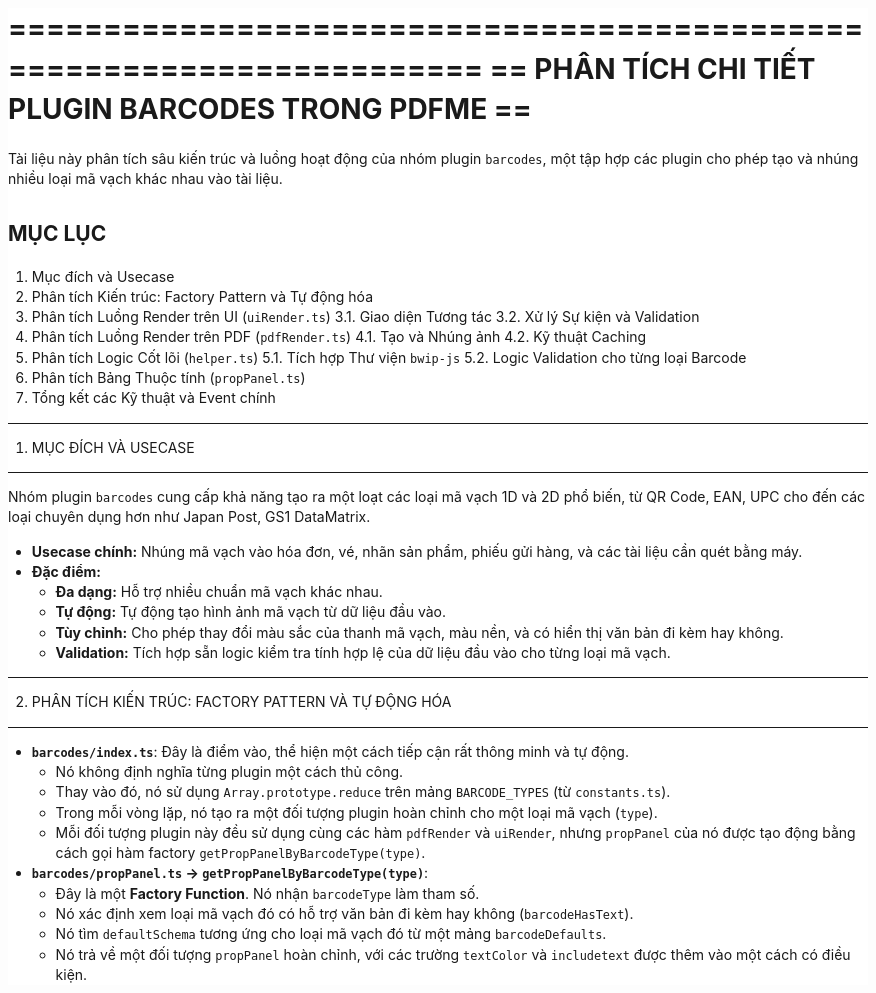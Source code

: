 ======================================================================
==   PHÂN TÍCH CHI TIẾT PLUGIN BARCODES TRONG PDFME                  ==
======================================================================

Tài liệu này phân tích sâu kiến trúc và luồng hoạt động của nhóm plugin `barcodes`, một tập hợp các plugin cho phép tạo và nhúng nhiều loại mã vạch khác nhau vào tài liệu.

MỤC LỤC
---------
1.  Mục đích và Usecase
2.  Phân tích Kiến trúc: Factory Pattern và Tự động hóa
3.  Phân tích Luồng Render trên UI (`uiRender.ts`)
    3.1. Giao diện Tương tác
    3.2. Xử lý Sự kiện và Validation
4.  Phân tích Luồng Render trên PDF (`pdfRender.ts`)
    4.1. Tạo và Nhúng ảnh
    4.2. Kỹ thuật Caching
5.  Phân tích Logic Cốt lõi (`helper.ts`)
    5.1. Tích hợp Thư viện `bwip-js`
    5.2. Logic Validation cho từng loại Barcode
6.  Phân tích Bảng Thuộc tính (`propPanel.ts`)
7.  Tổng kết các Kỹ thuật và Event chính

----------------------------------------------------------------------
1. MỤC ĐÍCH VÀ USECASE
----------------------------------------------------------------------

Nhóm plugin `barcodes` cung cấp khả năng tạo ra một loạt các loại mã vạch 1D và 2D phổ biến, từ QR Code, EAN, UPC cho đến các loại chuyên dụng hơn như Japan Post, GS1 DataMatrix.

-   **Usecase chính:** Nhúng mã vạch vào hóa đơn, vé, nhãn sản phẩm, phiếu gửi hàng, và các tài liệu cần quét bằng máy.
-   **Đặc điểm:**
    -   **Đa dạng:** Hỗ trợ nhiều chuẩn mã vạch khác nhau.
    -   **Tự động:** Tự động tạo hình ảnh mã vạch từ dữ liệu đầu vào.
    -   **Tùy chỉnh:** Cho phép thay đổi màu sắc của thanh mã vạch, màu nền, và có hiển thị văn bản đi kèm hay không.
    -   **Validation:** Tích hợp sẵn logic kiểm tra tính hợp lệ của dữ liệu đầu vào cho từng loại mã vạch.

----------------------------------------------------------------------
2. PHÂN TÍCH KIẾN TRÚC: FACTORY PATTERN VÀ TỰ ĐỘNG HÓA
----------------------------------------------------------------------

-   **`barcodes/index.ts`**: Đây là điểm vào, thể hiện một cách tiếp cận rất thông minh và tự động.
    -   Nó không định nghĩa từng plugin một cách thủ công.
    -   Thay vào đó, nó sử dụng `Array.prototype.reduce` trên mảng `BARCODE_TYPES` (từ `constants.ts`).
    -   Trong mỗi vòng lặp, nó tạo ra một đối tượng plugin hoàn chỉnh cho một loại mã vạch (`type`).
    -   Mỗi đối tượng plugin này đều sử dụng cùng các hàm `pdfRender` và `uiRender`, nhưng `propPanel` của nó được tạo động bằng cách gọi hàm factory `getPropPanelByBarcodeType(type)`.
-   **`barcodes/propPanel.ts` -> `getPropPanelByBarcodeType(type)`**:
    -   Đây là một **Factory Function**. Nó nhận `barcodeType` làm tham số.
    -   Nó xác định xem loại mã vạch đó có hỗ trợ văn bản đi kèm hay không (`barcodeHasText`).
    -   Nó tìm `defaultSchema` tương ứng cho loại mã vạch đó từ một mảng `barcodeDefaults`.
    -   Nó trả về một đối tượng `propPanel` hoàn chỉnh, với các trường `textColor` và `includetext` được thêm vào một cách có điều kiện.
